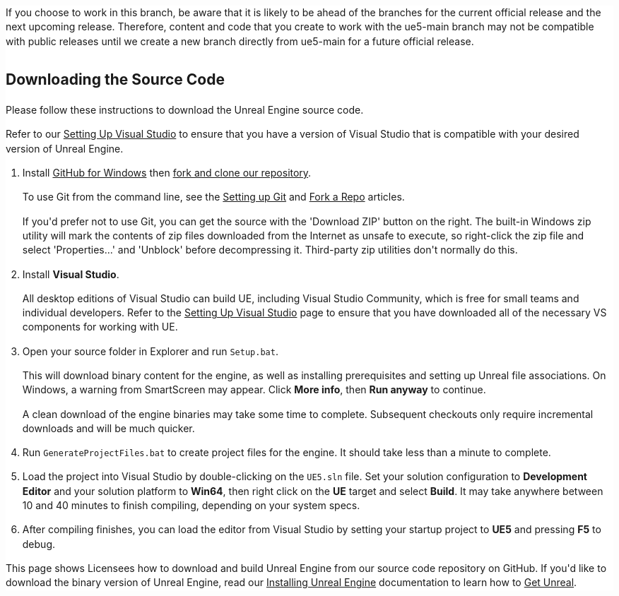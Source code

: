 If you choose to work in this branch, be aware that it is likely to be ahead of the branches for the current official release and the next upcoming release. Therefore, content and code that you create to work with the ue5-main branch may not be compatible with public releases until we create a new branch directly from ue5-main for a future official release.

## Downloading the Source Code

Please follow these instructions to download the Unreal Engine source code.

Refer to our [Setting Up Visual Studio](https://dev.epicgames.com/documentation/en-us/unreal-engine/setting-up-visual-studio-development-environment-for-cplusplus-projects-in-unreal-engine?application_version=5.5) to ensure that you have a version of Visual Studio that is compatible with your desired version of Unreal Engine.

1.  Install [GitHub for Windows](https://windows.github.com/) then [fork and clone our repository](https://guides.github.com/activities/forking/).
    
    To use Git from the command line, see the [Setting up Git](https://help.github.com/articles/set-up-git/) and [Fork a Repo](https://help.github.com/articles/fork-a-repo/) articles.
    
    If you'd prefer not to use Git, you can get the source with the 'Download ZIP' button on the right. The built-in Windows zip utility will mark the contents of zip files downloaded from the Internet as unsafe to execute, so right-click the zip file and select 'Properties...' and 'Unblock' before decompressing it. Third-party zip utilities don't normally do this.
    
2.  Install **Visual Studio**.
    
    All desktop editions of Visual Studio can build UE, including Visual Studio Community, which is free for small teams and individual developers. Refer to the [Setting Up Visual Studio](https://dev.epicgames.com/documentation/en-us/unreal-engine/setting-up-visual-studio-development-environment-for-cplusplus-projects-in-unreal-engine?application_version=5.5) page to ensure that you have downloaded all of the necessary VS components for working with UE.
    
3.  Open your source folder in Explorer and run `Setup.bat`.
    
    This will download binary content for the engine, as well as installing prerequisites and setting up Unreal file associations. On Windows, a warning from SmartScreen may appear. Click **More info**, then **Run anyway** to continue.
    
    A clean download of the engine binaries may take some time to complete. Subsequent checkouts only require incremental downloads and will be much quicker.
    
4.  Run `GenerateProjectFiles.bat` to create project files for the engine. It should take less than a minute to complete.
    
5.  Load the project into Visual Studio by double-clicking on the `UE5.sln` file. Set your solution configuration to **Development Editor** and your solution platform to **Win64**, then right click on the **UE** target and select **Build**. It may take anywhere between 10 and 40 minutes to finish compiling, depending on your system specs.
    
6.  After compiling finishes, you can load the editor from Visual Studio by setting your startup project to **UE5** and pressing **F5** to debug.
    

This page shows Licensees how to download and build Unreal Engine from our source code repository on GitHub. If you'd like to download the binary version of Unreal Engine, read our [Installing Unreal Engine](https://dev.epicgames.com/documentation/en-us/unreal-engine/install-unreal-engine?application_version=5.5) documentation to learn how to [Get Unreal](https://www.unrealengine.com/).
